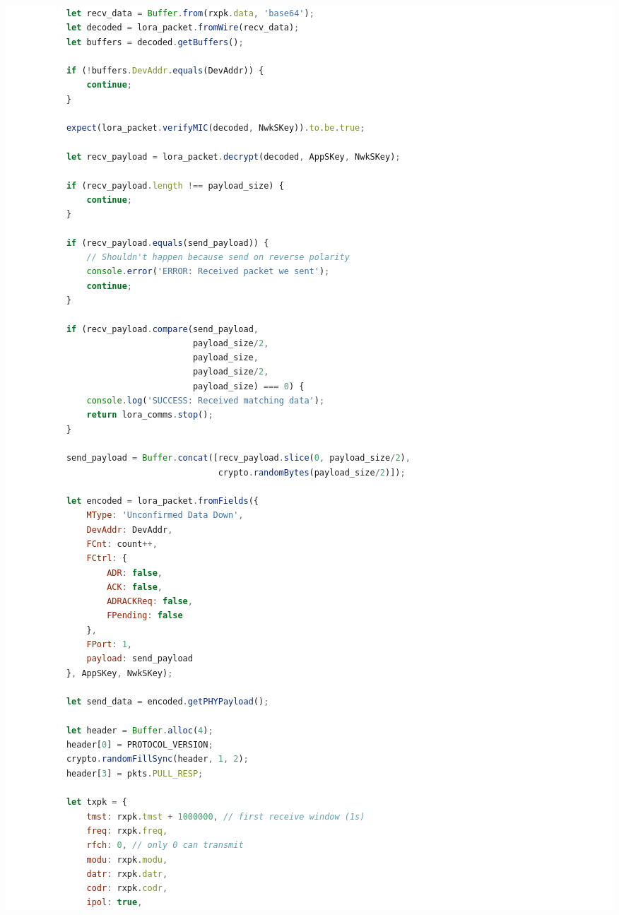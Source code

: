 ``` javascript
            let recv_data = Buffer.from(rxpk.data, 'base64');
            let decoded = lora_packet.fromWire(recv_data);
            let buffers = decoded.getBuffers();

            if (!buffers.DevAddr.equals(DevAddr)) {
                continue;
            }

            expect(lora_packet.verifyMIC(decoded, NwkSKey)).to.be.true;

            let recv_payload = lora_packet.decrypt(decoded, AppSKey, NwkSKey);

            if (recv_payload.length !== payload_size) {
                continue;
            }

            if (recv_payload.equals(send_payload)) {
                // Shouldn't happen because send on reverse polarity
                console.error('ERROR: Received packet we sent');
                continue;
            }

            if (recv_payload.compare(send_payload,
                                     payload_size/2,
                                     payload_size,
                                     payload_size/2,
                                     payload_size) === 0) {
                console.log('SUCCESS: Received matching data');
                return lora_comms.stop();
            }

            send_payload = Buffer.concat([recv_payload.slice(0, payload_size/2),
                                          crypto.randomBytes(payload_size/2)]);

            let encoded = lora_packet.fromFields({
                MType: 'Unconfirmed Data Down',
                DevAddr: DevAddr,
                FCnt: count++,
                FCtrl: {
                    ADR: false,
                    ACK: false,
                    ADRACKReq: false,
                    FPending: false
                },
                FPort: 1,
                payload: send_payload
            }, AppSKey, NwkSKey);

            let send_data = encoded.getPHYPayload();

            let header = Buffer.alloc(4);
            header[0] = PROTOCOL_VERSION;
            crypto.randomFillSync(header, 1, 2);
            header[3] = pkts.PULL_RESP;

            let txpk = {
                tmst: rxpk.tmst + 1000000, // first receive window (1s)
                freq: rxpk.freq,
                rfch: 0, // only 0 can transmit
                modu: rxpk.modu,
                datr: rxpk.datr,
                codr: rxpk.codr,
                ipol: true,
```